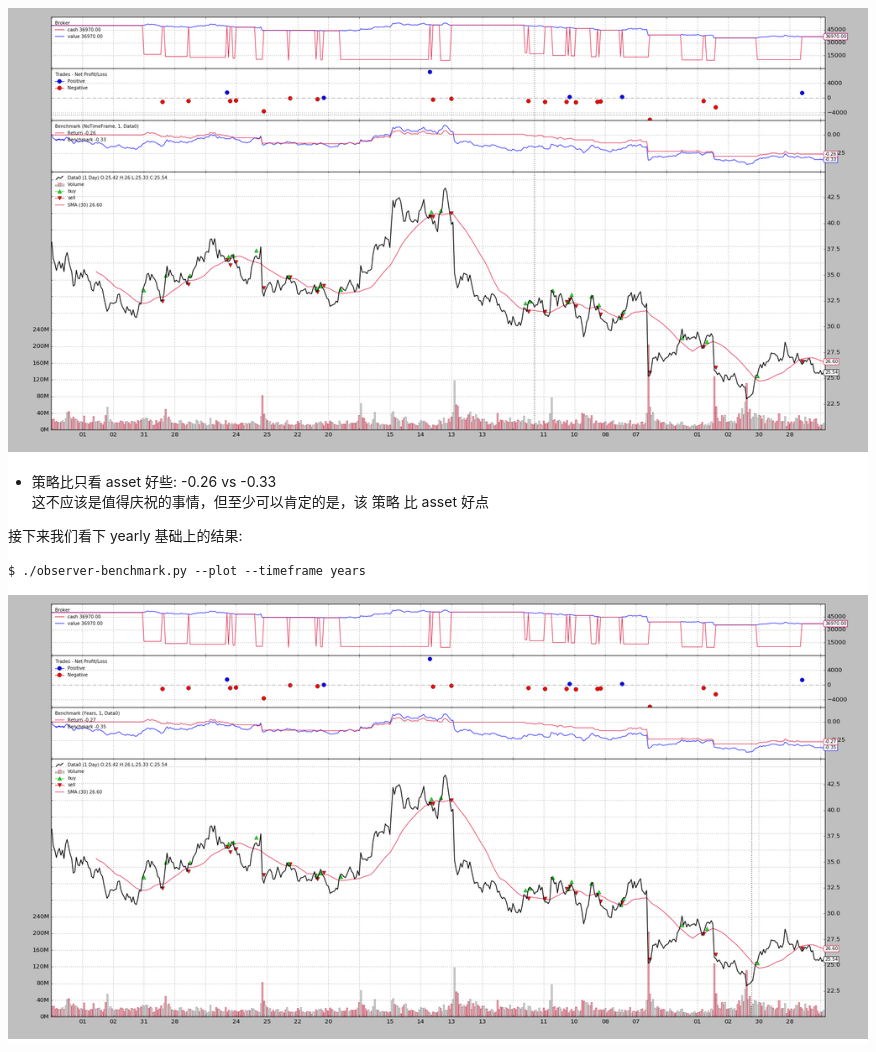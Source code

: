 ![](./02-benchmarking-no-timeframe.png)

* 策略比只看 asset 好些: -0.26 vs -0.33     
    这不应该是值得庆祝的事情，但至少可以肯定的是，该 策略 比 asset 好点

接下来我们看下 yearly 基础上的结果:
```
$ ./observer-benchmark.py --plot --timeframe years
```
![](03-benchmarking-years.png)
